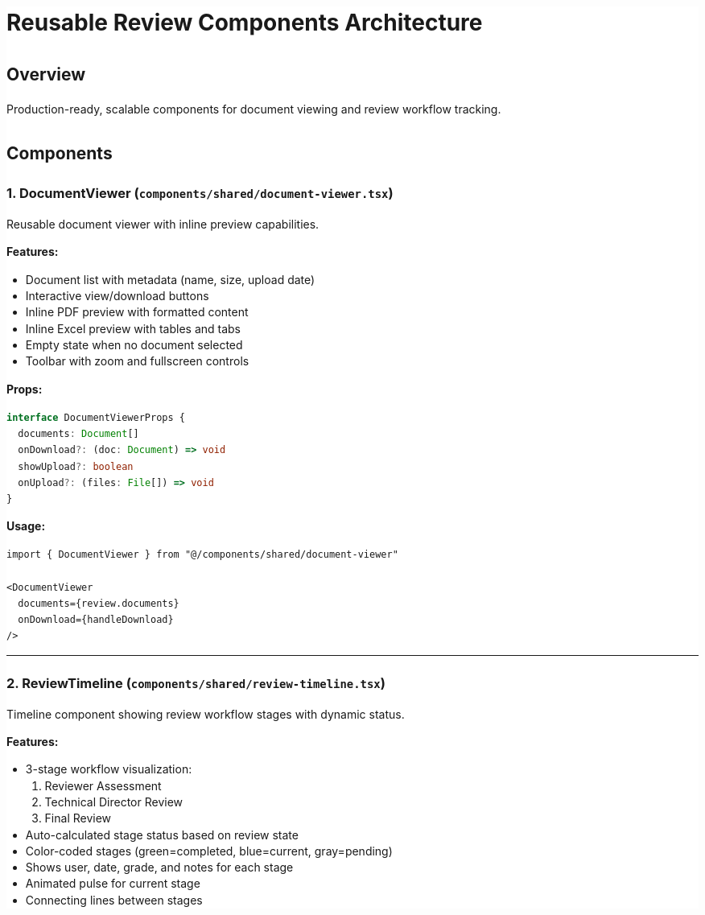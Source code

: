 # Reusable Review Components Architecture

## Overview

Production-ready, scalable components for document viewing and review workflow tracking.

## Components

### 1. **DocumentViewer** (`components/shared/document-viewer.tsx`)

Reusable document viewer with inline preview capabilities.

**Features:**
- Document list with metadata (name, size, upload date)
- Interactive view/download buttons
- Inline PDF preview with formatted content
- Inline Excel preview with tables and tabs
- Empty state when no document selected
- Toolbar with zoom and fullscreen controls

**Props:**
```typescript
interface DocumentViewerProps {
  documents: Document[]
  onDownload?: (doc: Document) => void
  showUpload?: boolean
  onUpload?: (files: File[]) => void
}
```

**Usage:**
```tsx
import { DocumentViewer } from "@/components/shared/document-viewer"

<DocumentViewer
  documents={review.documents}
  onDownload={handleDownload}
/>
```

---

### 2. **ReviewTimeline** (`components/shared/review-timeline.tsx`)

Timeline component showing review workflow stages with dynamic status.

**Features:**
- 3-stage workflow visualization:
  1. Reviewer Assessment
  2. Technical Director Review  
  3. Final Review
- Auto-calculated stage status based on review state
- Color-coded stages (green=completed, blue=current, gray=pending)
- Shows user, date, grade, and notes for each stage
- Animated pulse for current stage
- Connecting lines between stages
